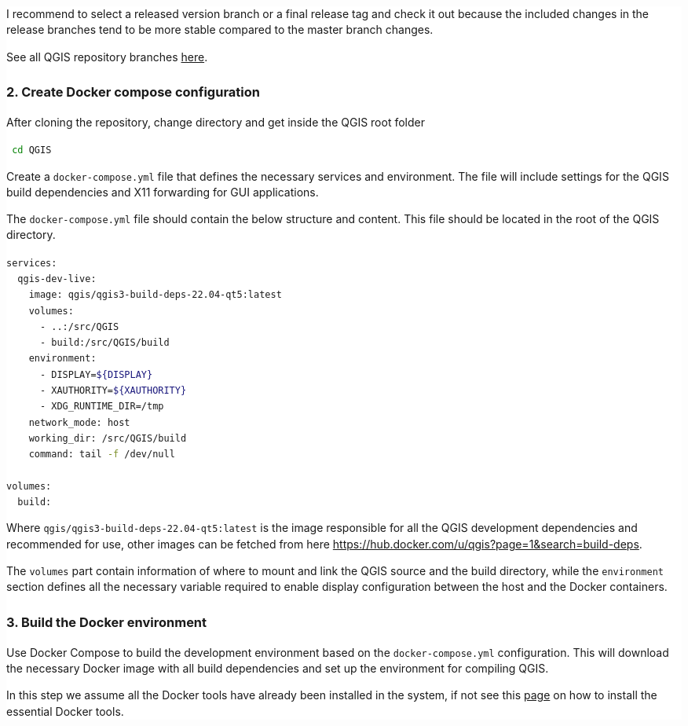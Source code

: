 I recommend to select a released version branch or a final release tag and check it out because the included changes in the 
release branches tend to be more stable compared to the master branch changes.

See all QGIS repository branches [here](https://github.com/qgis/QGIS/branches).

### 2. Create Docker compose configuration
After cloning the repository, change directory and get inside the QGIS root folder

```bash
 cd QGIS
```
Create a `docker-compose.yml` file that defines the necessary services and environment. 
The file will include settings for the QGIS build dependencies and X11 forwarding for GUI applications.

The `docker-compose.yml` file should contain the below structure and content. This file should
be located in the root of the QGIS directory.

```bash
services:
  qgis-dev-live:
    image: qgis/qgis3-build-deps-22.04-qt5:latest
    volumes:
      - ..:/src/QGIS
      - build:/src/QGIS/build
    environment:
      - DISPLAY=${DISPLAY}
      - XAUTHORITY=${XAUTHORITY}
      - XDG_RUNTIME_DIR=/tmp
    network_mode: host
    working_dir: /src/QGIS/build
    command: tail -f /dev/null

volumes:
  build:
```

Where `qgis/qgis3-build-deps-22.04-qt5:latest` is the image responsible for all the QGIS development dependencies and
recommended for use, other images can be fetched from here https://hub.docker.com/u/qgis?page=1&search=build-deps.

The `volumes` part contain information of where to mount and link the QGIS source and the build directory, while the `environment`
section defines all the necessary variable required to enable display configuration between the host and the Docker containers.

### 3. Build the Docker environment
Use Docker Compose to build the development environment based on the `docker-compose.yml` configuration.
This will download the necessary Docker image with all build dependencies and set up the environment for compiling QGIS.

In this step we assume all the Docker tools have already been installed in the system, if not see
this [page](https://www.docker.com/get-started/) on how to install the essential Docker tools.
